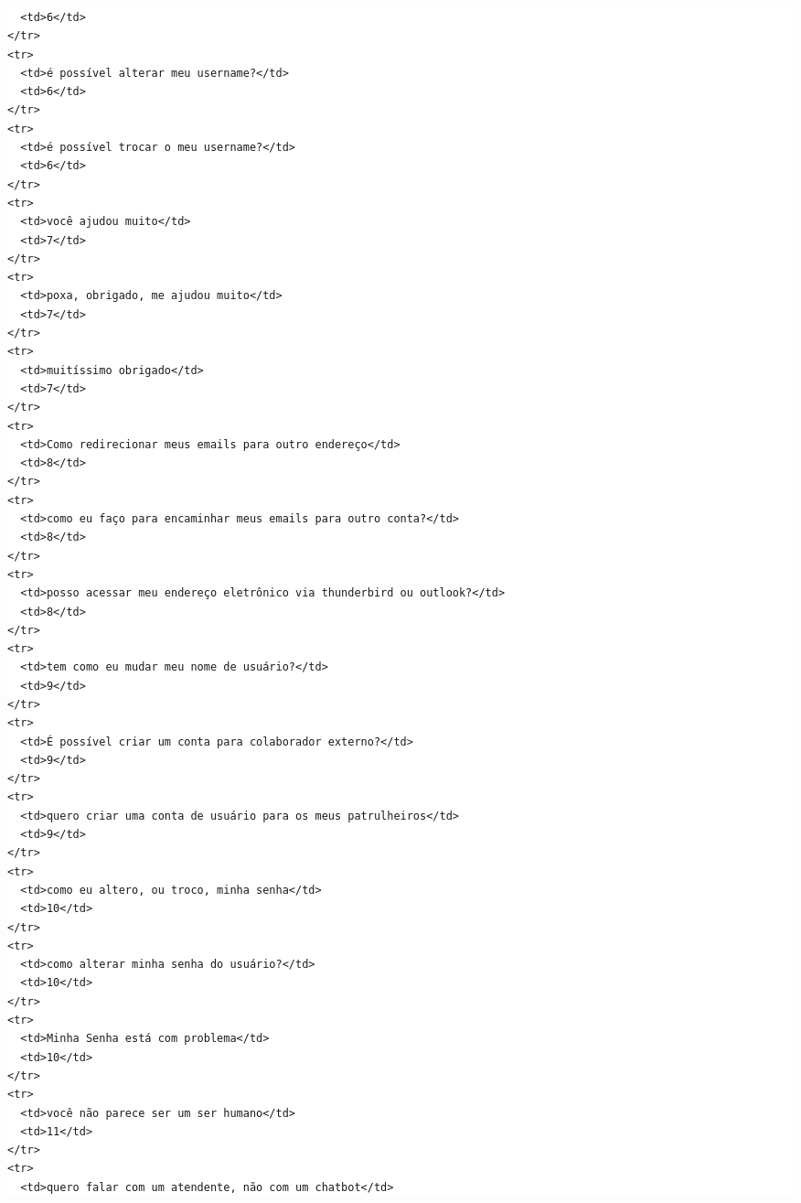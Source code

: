       <td>6</td>
    </tr>
    <tr>
      <td>é possível alterar meu username?</td>
      <td>6</td>
    </tr>
    <tr>
      <td>é possível trocar o meu username?</td>
      <td>6</td>
    </tr>
    <tr>
      <td>você ajudou muito</td>
      <td>7</td>
    </tr>
    <tr>
      <td>poxa, obrigado, me ajudou muito</td>
      <td>7</td>
    </tr>
    <tr>
      <td>muitíssimo obrigado</td>
      <td>7</td>
    </tr>
    <tr>
      <td>Como redirecionar meus emails para outro endereço</td>
      <td>8</td>
    </tr>
    <tr>
      <td>como eu faço para encaminhar meus emails para outro conta?</td>
      <td>8</td>
    </tr>
    <tr>
      <td>posso acessar meu endereço eletrônico via thunderbird ou outlook?</td>
      <td>8</td>
    </tr>
    <tr>
      <td>tem como eu mudar meu nome de usuário?</td>
      <td>9</td>
    </tr>
    <tr>
      <td>É possível criar um conta para colaborador externo?</td>
      <td>9</td>
    </tr>
    <tr>
      <td>quero criar uma conta de usuário para os meus patrulheiros</td>
      <td>9</td>
    </tr>
    <tr>
      <td>como eu altero, ou troco, minha senha</td>
      <td>10</td>
    </tr>
    <tr>
      <td>como alterar minha senha do usuário?</td>
      <td>10</td>
    </tr>
    <tr>
      <td>Minha Senha está com problema</td>
      <td>10</td>
    </tr>
    <tr>
      <td>você não parece ser um ser humano</td>
      <td>11</td>
    </tr>
    <tr>
      <td>quero falar com um atendente, não com um chatbot</td>